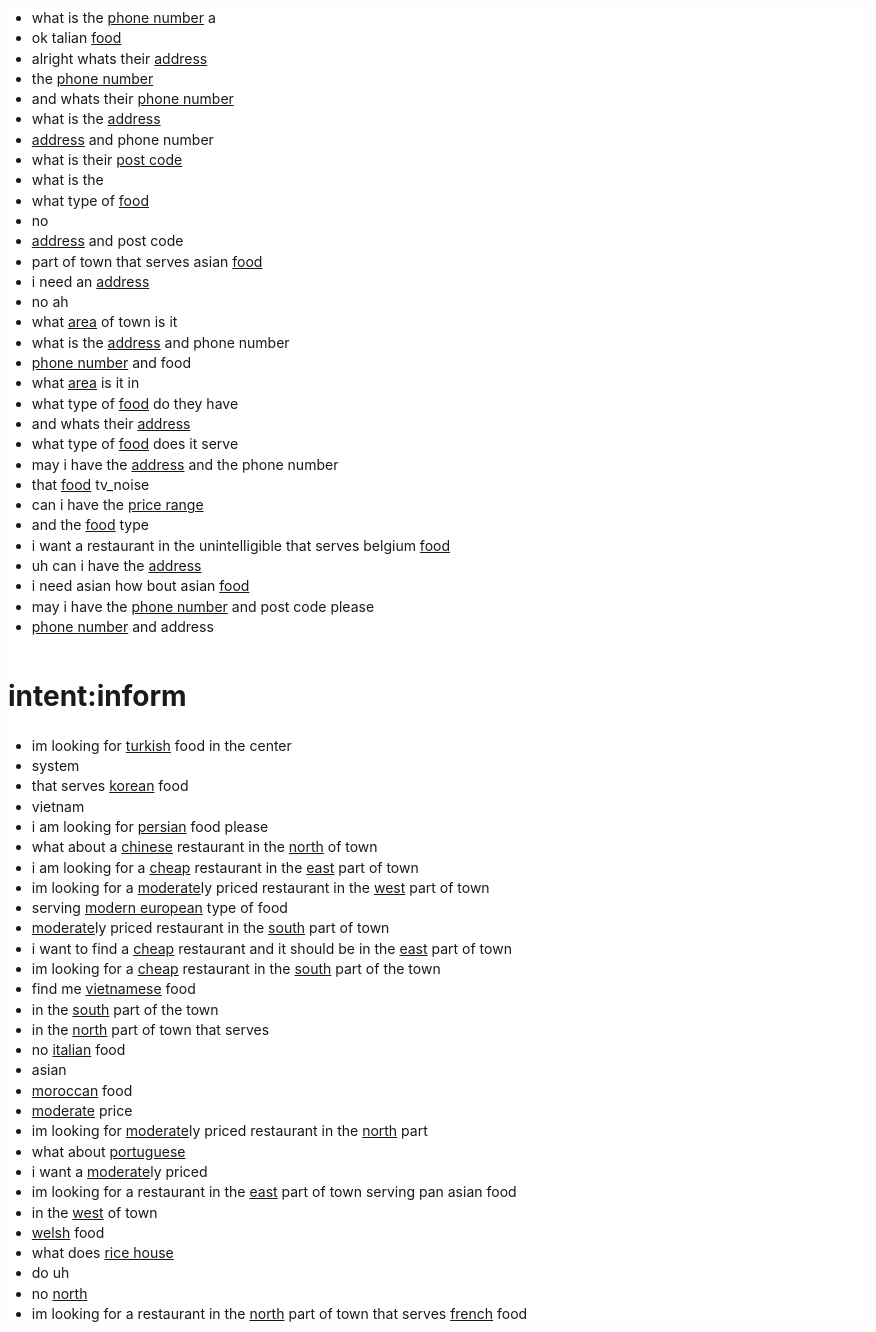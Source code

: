 - what is the [phone number](slot) a
- ok talian [food](slot)
- alright whats their [address](slot)
- the [phone number](slot)
- and whats their [phone number](slot)
- what is the [address](slot)
- [address](slot) and phone number
- what is their [post code](slot)
- what is the
- what type of [food](slot)
- no
- [address](slot) and post code
- part of town that serves asian [food](slot)
- i need an [address](slot)
- no ah
- what [area](slot) of town is it
- what is the [address](slot) and phone number
- [phone number](slot) and food
- what [area](slot) is it in
- what type of [food](slot) do they have
- and whats their [address](slot)
- what type of [food](slot) does it serve
- may i have the [address](slot) and the phone number
- that [food](slot) tv_noise
- can i have the [price range](slot)
- and the [food](slot) type
- i want a restaurant in the unintelligible that serves belgium [food](slot)
- uh can i have the [address](slot)
- i need asian how bout asian [food](slot)
- may i have the [phone number](slot) and post code please
- [phone number](slot) and address
# intent:inform
- im looking for [turkish](food) food in the center
- system
- that serves [korean](food) food
- vietnam
- i am looking for [persian](food) food please
- what about a [chinese](food) restaurant in the [north](area) of town
- i am looking for a [cheap](pricerange) restaurant in the [east](area) part of town
- im looking for a [moderate](pricerange)ly priced restaurant in the [west](area) part of town
- serving [modern european](food) type of food
- [moderate](pricerange)ly priced restaurant in the [south](area) part of town
- i want to find a [cheap](pricerange) restaurant and it should be in the [east](area) part of town
- im looking for a [cheap](pricerange) restaurant in the [south](area) part of the town
- find me [vietnamese](food) food
- in the [south](area) part of the town
- in the [north](area) part of town that serves
- no [italian](food) food
- asian
- [moroccan](food) food
- [moderate](pricerange) price
- im looking for [moderate](pricerange)ly priced restaurant in the [north](area) part
- what about [portuguese](food)
- i want a [moderate](pricerange)ly priced
- im looking for a restaurant in the [east](area) part of town serving pan asian food
- in the [west](area) of town
- [welsh](food) food
- what does [rice house](name)
- do uh
- no [north](area)
- im looking for a restaurant in the [north](area) part of town that serves [french](food) food